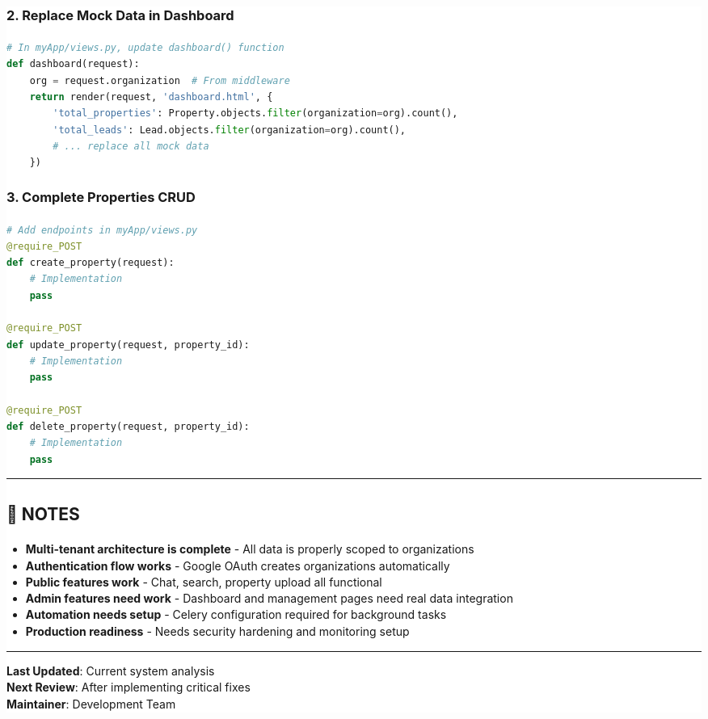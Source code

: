 ### 2. Replace Mock Data in Dashboard

```python
# In myApp/views.py, update dashboard() function
def dashboard(request):
    org = request.organization  # From middleware
    return render(request, 'dashboard.html', {
        'total_properties': Property.objects.filter(organization=org).count(),
        'total_leads': Lead.objects.filter(organization=org).count(),
        # ... replace all mock data
    })
```

### 3. Complete Properties CRUD

```python
# Add endpoints in myApp/views.py
@require_POST
def create_property(request):
    # Implementation
    pass

@require_POST
def update_property(request, property_id):
    # Implementation
    pass

@require_POST
def delete_property(request, property_id):
    # Implementation
    pass
```

---

## 📝 NOTES

- **Multi-tenant architecture is complete** - All data is properly scoped to organizations
- **Authentication flow works** - Google OAuth creates organizations automatically
- **Public features work** - Chat, search, property upload all functional
- **Admin features need work** - Dashboard and management pages need real data integration
- **Automation needs setup** - Celery configuration required for background tasks
- **Production readiness** - Needs security hardening and monitoring setup

---

**Last Updated**: Current system analysis  
**Next Review**: After implementing critical fixes  
**Maintainer**: Development Team

